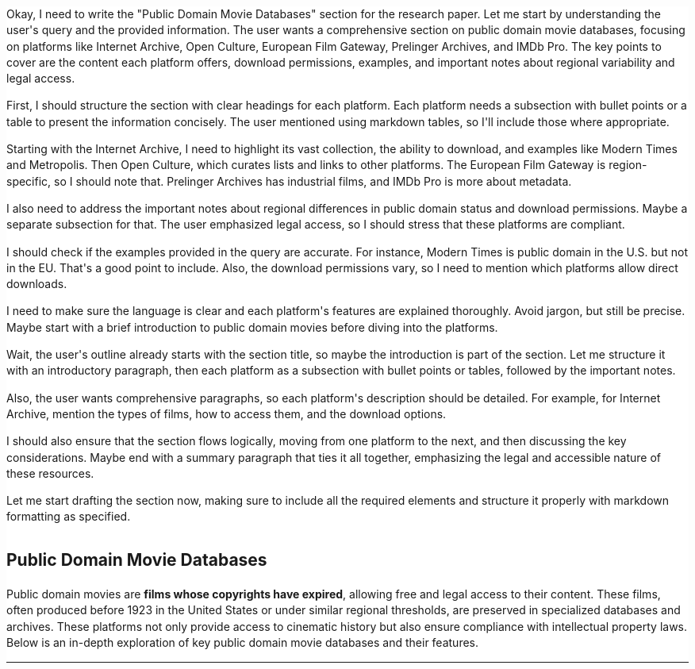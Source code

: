 
<think>
Okay, I need to write the "Public Domain Movie Databases" section for the research paper. Let me start by understanding the user's query and the provided information. The user wants a comprehensive section on public domain movie databases, focusing on platforms like Internet Archive, Open Culture, European Film Gateway, Prelinger Archives, and IMDb Pro. The key points to cover are the content each platform offers, download permissions, examples, and important notes about regional variability and legal access.

First, I should structure the section with clear headings for each platform. Each platform needs a subsection with bullet points or a table to present the information concisely. The user mentioned using markdown tables, so I'll include those where appropriate. 

Starting with the Internet Archive, I need to highlight its vast collection, the ability to download, and examples like Modern Times and Metropolis. Then Open Culture, which curates lists and links to other platforms. The European Film Gateway is region-specific, so I should note that. Prelinger Archives has industrial films, and IMDb Pro is more about metadata. 

I also need to address the important notes about regional differences in public domain status and download permissions. Maybe a separate subsection for that. The user emphasized legal access, so I should stress that these platforms are compliant.

I should check if the examples provided in the query are accurate. For instance, Modern Times is public domain in the U.S. but not in the EU. That's a good point to include. Also, the download permissions vary, so I need to mention which platforms allow direct downloads.

I need to make sure the language is clear and each platform's features are explained thoroughly. Avoid jargon, but still be precise. Maybe start with a brief introduction to public domain movies before diving into the platforms. 

Wait, the user's outline already starts with the section title, so maybe the introduction is part of the section. Let me structure it with an introductory paragraph, then each platform as a subsection with bullet points or tables, followed by the important notes. 

Also, the user wants comprehensive paragraphs, so each platform's description should be detailed. For example, for Internet Archive, mention the types of films, how to access them, and the download options. 

I should also ensure that the section flows logically, moving from one platform to the next, and then discussing the key considerations. Maybe end with a summary paragraph that ties it all together, emphasizing the legal and accessible nature of these resources.

Let me start drafting the section now, making sure to include all the required elements and structure it properly with markdown formatting as specified.
</think>

## Public Domain Movie Databases  

Public domain movies are **films whose copyrights have expired**, allowing free and legal access to their content. These films, often produced before 1923 in the United States or under similar regional thresholds, are preserved in specialized databases and archives. These platforms not only provide access to cinematic history but also ensure compliance with intellectual property laws. Below is an in-depth exploration of key public domain movie databases and their features.  

---
